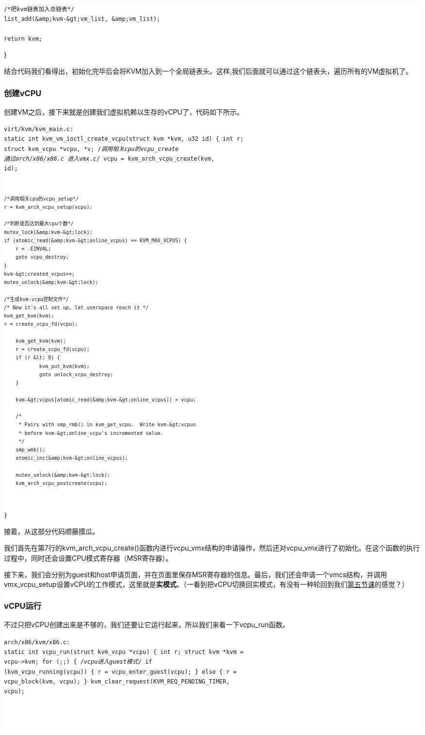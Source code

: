     /*把kvm链表加入总链表*/
	list_add(&amp;kvm-&gt;vm_list, &amp;vm_list);

	return kvm;
}
</code></pre><p>结合代码我们看得出，初始化完毕后会将KVM加入到一个全局链表头。这样,我们后面就可以通过这个链表头，遍历所有的VM虚拟机了。</p><h3>创建vCPU</h3><p>创建VM之后，接下来就是创建我们虚拟机赖以生存的vCPU了，代码如下所示。</p><pre><code>virt/kvm/kvm_main.c:
static int kvm_vm_ioctl_create_vcpu(struct kvm *kvm, u32 id)
{
	int r;
	struct kvm_vcpu *vcpu, *v;
    /*调用相关cpu的vcpu_create 通过arch/x86/x86.c 进入vmx.c*/
    vcpu = kvm_arch_vcpu_create(kvm, id);

    /*调用相关cpu的vcpu_setup*/
	r = kvm_arch_vcpu_setup(vcpu);

    /*判断是否达到最大cpu个数*/
	mutex_lock(&amp;kvm-&gt;lock);
	if (atomic_read(&amp;kvm-&gt;online_vcpus) == KVM_MAX_VCPUS) {
		r = -EINVAL;
		goto vcpu_destroy;
	}
    kvm-&gt;created_vcpus++;    
	mutex_unlock(&amp;kvm-&gt;lock);

    /*生成kvm-vcpu控制文件*/
	/* Now it's all set up, let userspace reach it */
    kvm_get_kvm(kvm);
	r = create_vcpu_fd(vcpu);

        kvm_get_kvm(kvm);
        r = create_vcpu_fd(vcpu);
        if (r &lt; 0) {
                kvm_put_kvm(kvm);
                goto unlock_vcpu_destroy;
        }

        kvm-&gt;vcpus[atomic_read(&amp;kvm-&gt;online_vcpus)] = vcpu;

        /*
         * Pairs with smp_rmb() in kvm_get_vcpu.  Write kvm-&gt;vcpus
         * before kvm-&gt;online_vcpu's incremented value.
         */
        smp_wmb();
        atomic_inc(&amp;kvm-&gt;online_vcpus);

        mutex_unlock(&amp;kvm-&gt;lock);
        kvm_arch_vcpu_postcreate(vcpu);

}
</code></pre><p>接着，从这部分代码顺藤摸瓜。</p><p>我们首先在第7行的kvm_arch_vcpu_create()函数内进行vcpu_vmx结构的申请操作，然后还对vcpu_vmx进行了初始化。在这个函数的执行过程中，同时还会设置CPU模式寄存器（MSR寄存器）。</p><p>接下来，我们会分别为guest和host申请页面，并在页面里保存MSR寄存器的信息。最后，我们还会申请一个vmcs结构，并调用vmx_vcpu_setup设置vCPU的工作模式，这里就是<strong>实模式</strong>。（一看到把vCPU切换回实模式，有没有一种轮回到我们<a href="https://time.geekbang.org/column/article/375278">第五节课</a>的感觉？）</p><h3>vCPU运行</h3><p>不过只把vCPU创建出来是不够的，我们还要让它运行起来，所以我们来看一下vcpu_run函数。</p><pre><code>arch/x86/kvm/x86.c:
static int vcpu_run(struct kvm_vcpu *vcpu)
{
        int r;
        struct kvm *kvm = vcpu-&gt;kvm;
        for (;;) {
		/*vcpu进入guest模式*/ 
                if (kvm_vcpu_running(vcpu)) {
                   r = vcpu_enter_guest(vcpu);
                } else {
                        r = vcpu_block(kvm, vcpu);
                }
                kvm_clear_request(KVM_REQ_PENDING_TIMER, vcpu);